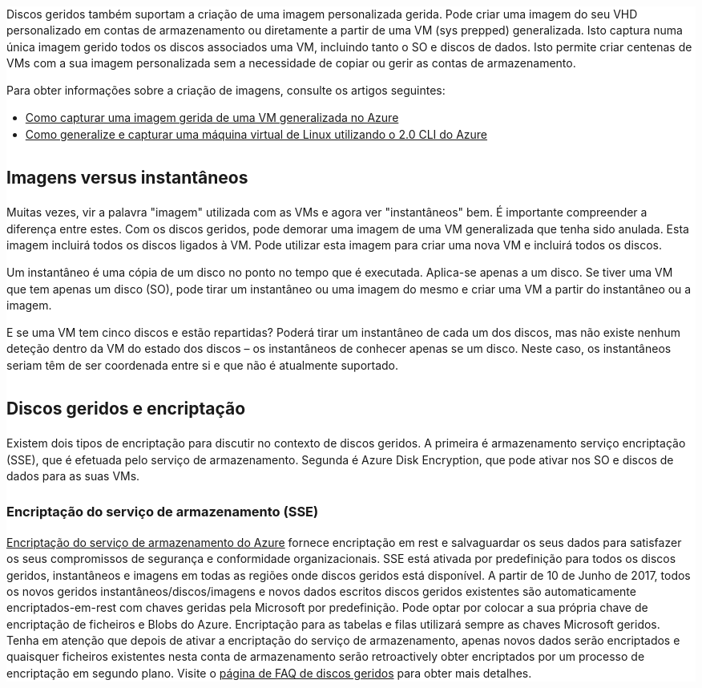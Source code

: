 Discos geridos também suportam a criação de uma imagem personalizada gerida. Pode criar uma imagem do seu VHD personalizado em contas de armazenamento ou diretamente a partir de uma VM (sys prepped) generalizada. Isto captura numa única imagem gerido todos os discos associados uma VM, incluindo tanto o SO e discos de dados. Isto permite criar centenas de VMs com a sua imagem personalizada sem a necessidade de copiar ou gerir as contas de armazenamento.

Para obter informações sobre a criação de imagens, consulte os artigos seguintes:
* [Como capturar uma imagem gerida de uma VM generalizada no Azure](../articles/virtual-machines/windows/capture-image-resource.md)
* [Como generalize e capturar uma máquina virtual de Linux utilizando o 2.0 CLI do Azure](../articles/virtual-machines/linux/capture-image.md)

## <a name="images-versus-snapshots"></a>Imagens versus instantâneos

Muitas vezes, vir a palavra "imagem" utilizada com as VMs e agora ver "instantâneos" bem. É importante compreender a diferença entre estes. Com os discos geridos, pode demorar uma imagem de uma VM generalizada que tenha sido anulada. Esta imagem incluirá todos os discos ligados à VM. Pode utilizar esta imagem para criar uma nova VM e incluirá todos os discos.

Um instantâneo é uma cópia de um disco no ponto no tempo que é executada. Aplica-se apenas a um disco. Se tiver uma VM que tem apenas um disco (SO), pode tirar um instantâneo ou uma imagem do mesmo e criar uma VM a partir do instantâneo ou a imagem.

E se uma VM tem cinco discos e estão repartidas? Poderá tirar um instantâneo de cada um dos discos, mas não existe nenhum deteção dentro da VM do estado dos discos – os instantâneos de conhecer apenas se um disco. Neste caso, os instantâneos seriam têm de ser coordenada entre si e que não é atualmente suportado.

## <a name="managed-disks-and-encryption"></a>Discos geridos e encriptação

Existem dois tipos de encriptação para discutir no contexto de discos geridos. A primeira é armazenamento serviço encriptação (SSE), que é efetuada pelo serviço de armazenamento. Segunda é Azure Disk Encryption, que pode ativar nos SO e discos de dados para as suas VMs.

### <a name="storage-service-encryption-sse"></a>Encriptação do serviço de armazenamento (SSE)

[Encriptação do serviço de armazenamento do Azure](../articles/storage/common/storage-service-encryption.md) fornece encriptação em rest e salvaguardar os seus dados para satisfazer os seus compromissos de segurança e conformidade organizacionais. SSE está ativada por predefinição para todos os discos geridos, instantâneos e imagens em todas as regiões onde discos geridos está disponível. A partir de 10 de Junho de 2017, todos os novos geridos instantâneos/discos/imagens e novos dados escritos discos geridos existentes são automaticamente encriptados-em-rest com chaves geridas pela Microsoft por predefinição. Pode optar por colocar a sua própria chave de encriptação de ficheiros e Blobs do Azure. Encriptação para as tabelas e filas utilizará sempre as chaves Microsoft geridos.
Tenha em atenção que depois de ativar a encriptação do serviço de armazenamento, apenas novos dados serão encriptados e quaisquer ficheiros existentes nesta conta de armazenamento serão retroactively obter encriptados por um processo de encriptação em segundo plano. Visite o [página de FAQ de discos geridos](../articles/virtual-machines/windows/faq-for-disks.md#managed-disks-and-storage-service-encryption) para obter mais detalhes.
